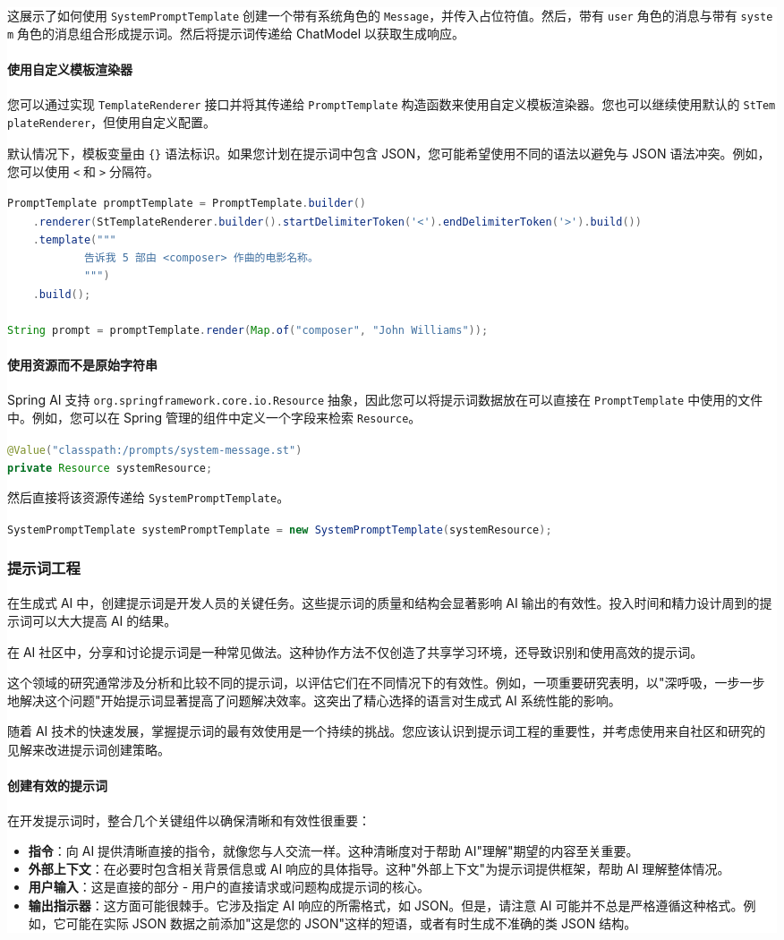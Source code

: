 这展示了如何使用 `SystemPromptTemplate` 创建一个带有系统角色的 `Message`，并传入占位符值。然后，带有 `user` 角色的消息与带有 `system` 角色的消息组合形成提示词。然后将提示词传递给 ChatModel 以获取生成响应。

#### 使用自定义模板渲染器

您可以通过实现 `TemplateRenderer` 接口并将其传递给 `PromptTemplate` 构造函数来使用自定义模板渲染器。您也可以继续使用默认的 `StTemplateRenderer`，但使用自定义配置。

默认情况下，模板变量由 `{}` 语法标识。如果您计划在提示词中包含 JSON，您可能希望使用不同的语法以避免与 JSON 语法冲突。例如，您可以使用 `<` 和 `>` 分隔符。

```java
PromptTemplate promptTemplate = PromptTemplate.builder()
    .renderer(StTemplateRenderer.builder().startDelimiterToken('<').endDelimiterToken('>').build())
    .template("""
            告诉我 5 部由 <composer> 作曲的电影名称。
            """)
    .build();

String prompt = promptTemplate.render(Map.of("composer", "John Williams"));
```

#### 使用资源而不是原始字符串

Spring AI 支持 `org.springframework.core.io.Resource` 抽象，因此您可以将提示词数据放在可以直接在 `PromptTemplate` 中使用的文件中。例如，您可以在 Spring 管理的组件中定义一个字段来检索 `Resource`。

```java
@Value("classpath:/prompts/system-message.st")
private Resource systemResource;
```

然后直接将该资源传递给 `SystemPromptTemplate`。

```java
SystemPromptTemplate systemPromptTemplate = new SystemPromptTemplate(systemResource);
```

### 提示词工程

在生成式 AI 中，创建提示词是开发人员的关键任务。这些提示词的质量和结构会显著影响 AI 输出的有效性。投入时间和精力设计周到的提示词可以大大提高 AI 的结果。

在 AI 社区中，分享和讨论提示词是一种常见做法。这种协作方法不仅创造了共享学习环境，还导致识别和使用高效的提示词。

这个领域的研究通常涉及分析和比较不同的提示词，以评估它们在不同情况下的有效性。例如，一项重要研究表明，以"深呼吸，一步一步地解决这个问题"开始提示词显著提高了问题解决效率。这突出了精心选择的语言对生成式 AI 系统性能的影响。

随着 AI 技术的快速发展，掌握提示词的最有效使用是一个持续的挑战。您应该认识到提示词工程的重要性，并考虑使用来自社区和研究的见解来改进提示词创建策略。

#### 创建有效的提示词

在开发提示词时，整合几个关键组件以确保清晰和有效性很重要：

- **指令**：向 AI 提供清晰直接的指令，就像您与人交流一样。这种清晰度对于帮助 AI"理解"期望的内容至关重要。
- **外部上下文**：在必要时包含相关背景信息或 AI 响应的具体指导。这种"外部上下文"为提示词提供框架，帮助 AI 理解整体情况。
- **用户输入**：这是直接的部分 - 用户的直接请求或问题构成提示词的核心。
- **输出指示器**：这方面可能很棘手。它涉及指定 AI 响应的所需格式，如 JSON。但是，请注意 AI 可能并不总是严格遵循这种格式。例如，它可能在实际 JSON 数据之前添加"这是您的 JSON"这样的短语，或者有时生成不准确的类 JSON 结构。
